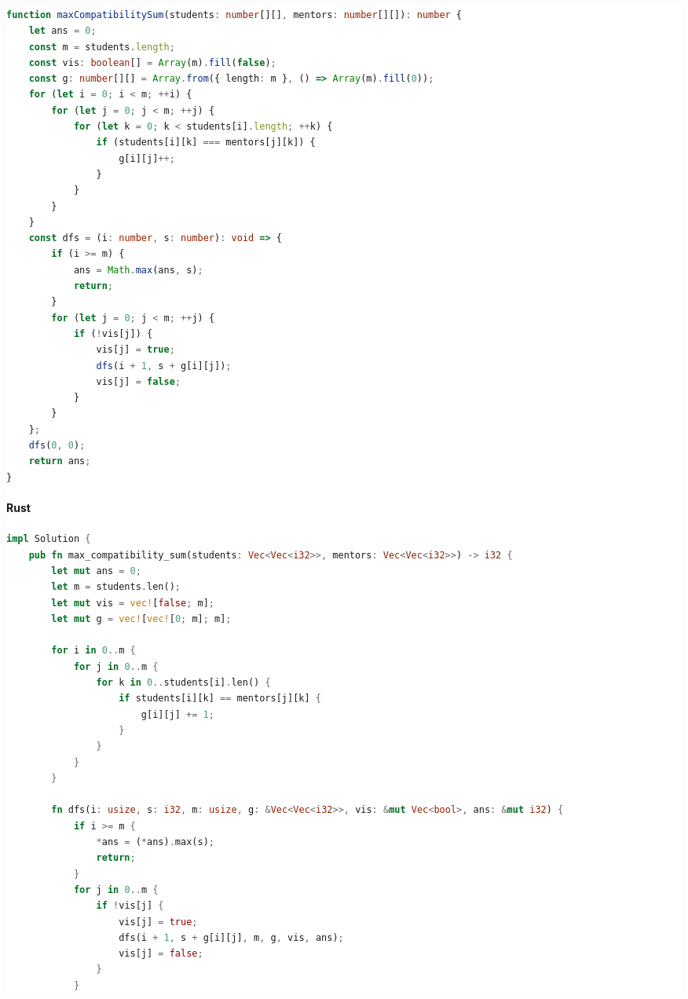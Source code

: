 ```ts
function maxCompatibilitySum(students: number[][], mentors: number[][]): number {
    let ans = 0;
    const m = students.length;
    const vis: boolean[] = Array(m).fill(false);
    const g: number[][] = Array.from({ length: m }, () => Array(m).fill(0));
    for (let i = 0; i < m; ++i) {
        for (let j = 0; j < m; ++j) {
            for (let k = 0; k < students[i].length; ++k) {
                if (students[i][k] === mentors[j][k]) {
                    g[i][j]++;
                }
            }
        }
    }
    const dfs = (i: number, s: number): void => {
        if (i >= m) {
            ans = Math.max(ans, s);
            return;
        }
        for (let j = 0; j < m; ++j) {
            if (!vis[j]) {
                vis[j] = true;
                dfs(i + 1, s + g[i][j]);
                vis[j] = false;
            }
        }
    };
    dfs(0, 0);
    return ans;
}
```

#### Rust

```rust
impl Solution {
    pub fn max_compatibility_sum(students: Vec<Vec<i32>>, mentors: Vec<Vec<i32>>) -> i32 {
        let mut ans = 0;
        let m = students.len();
        let mut vis = vec![false; m];
        let mut g = vec![vec![0; m]; m];

        for i in 0..m {
            for j in 0..m {
                for k in 0..students[i].len() {
                    if students[i][k] == mentors[j][k] {
                        g[i][j] += 1;
                    }
                }
            }
        }

        fn dfs(i: usize, s: i32, m: usize, g: &Vec<Vec<i32>>, vis: &mut Vec<bool>, ans: &mut i32) {
            if i >= m {
                *ans = (*ans).max(s);
                return;
            }
            for j in 0..m {
                if !vis[j] {
                    vis[j] = true;
                    dfs(i + 1, s + g[i][j], m, g, vis, ans);
                    vis[j] = false;
                }
            }
```